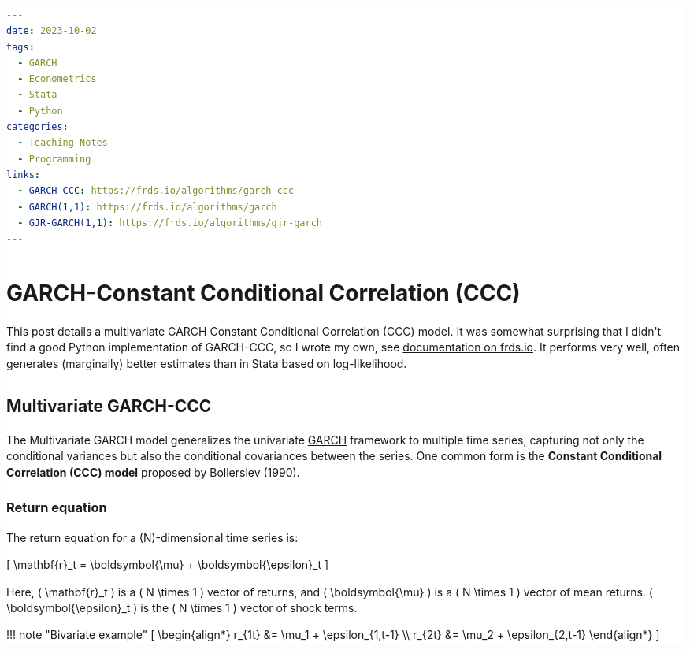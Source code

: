 ```yaml
---
date: 2023-10-02
tags:
  - GARCH
  - Econometrics
  - Stata
  - Python
categories:
  - Teaching Notes
  - Programming
links:
  - GARCH-CCC: https://frds.io/algorithms/garch-ccc
  - GARCH(1,1): https://frds.io/algorithms/garch
  - GJR-GARCH(1,1): https://frds.io/algorithms/gjr-garch
---
```


# GARCH-Constant Conditional Correlation (CCC)

This post details a multivariate GARCH Constant Conditional Correlation (CCC) model. It was somewhat surprising that I didn't find a good Python implementation of GARCH-CCC, so I wrote my own, see [documentation on frds.io](https://frds.io/algorithms/garch-ccc/). It performs very well, often generates (marginally) better estimates than in Stata based on log-likelihood.



## Multivariate GARCH-CCC

The Multivariate GARCH model generalizes the univariate [GARCH](./garch-estimation.md) framework to multiple time series, capturing not only the conditional variances but also the conditional covariances between the series. One common form is the **Constant Conditional Correlation (CCC) model** proposed by Bollerslev (1990). 

### Return equation

The return equation for a \(N\)-dimensional time series is:

\[
\mathbf{r}_t = \boldsymbol{\mu} + \boldsymbol{\epsilon}_t
\]

Here, \( \mathbf{r}_t \) is a \( N \times 1 \) vector of returns, and \( \boldsymbol{\mu} \) is a \( N \times 1 \) vector of mean returns. \( \boldsymbol{\epsilon}_t \) is the \( N \times 1 \) vector of shock terms.

!!! note "Bivariate example"
    \[
        \begin{align*}
        r_{1t} &= \mu_1 + \epsilon_{1,t-1} \\\\
        r_{2t} &= \mu_2 + \epsilon_{2,t-1}
        \end{align*}
    \]
